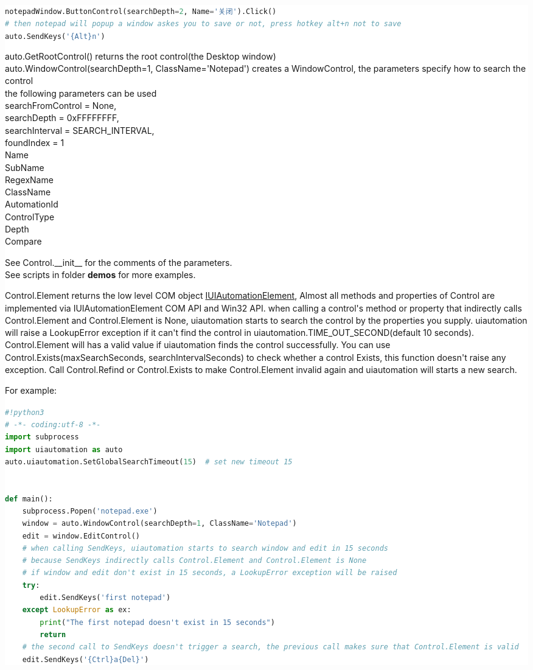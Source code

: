 ```python
notepadWindow.ButtonControl(searchDepth=2, Name='关闭').Click()
# then notepad will popup a window askes you to save or not, press hotkey alt+n not to save
auto.SendKeys('{Alt}n')
```

auto.GetRootControl() returns the root control(the Desktop window)  
auto.WindowControl(searchDepth=1, ClassName='Notepad') creates a WindowControl, the parameters specify how to search the control  
the following parameters can be used  
searchFromControl = None,   
searchDepth = 0xFFFFFFFF,   
searchInterval = SEARCH_INTERVAL,   
foundIndex = 1  
Name  
SubName  
RegexName  
ClassName  
AutomationId  
ControlType  
Depth  
Compare  

See Control.\_\_init\_\_ for the comments of the parameters.  
See scripts in folder **demos** for more examples.  

Control.Element returns the low level COM object [IUIAutomationElement](https://docs.microsoft.com/en-us/windows/win32/api/uiautomationclient/nn-uiautomationclient-iuiautomationelement),
Almost all methods and properties of Control are implemented via IUIAutomationElement COM API and Win32 API.
when calling a control's method or property that indirectly calls Control.Element and Control.Element is None, 
uiautomation starts to search the control by the properties you supply.
uiautomation will raise a LookupError exception if it can't find the control in uiautomation.TIME_OUT_SECOND(default 10 seconds).
Control.Element will has a valid value if uiautomation finds the control successfully.
You can use Control.Exists(maxSearchSeconds, searchIntervalSeconds) to check whether a control Exists, this function doesn't raise any exception.
Call Control.Refind or Control.Exists to make Control.Element invalid again and uiautomation will starts a new search.  

For example:  
```python
#!python3
# -*- coding:utf-8 -*-
import subprocess
import uiautomation as auto
auto.uiautomation.SetGlobalSearchTimeout(15)  # set new timeout 15


def main():
    subprocess.Popen('notepad.exe')
    window = auto.WindowControl(searchDepth=1, ClassName='Notepad')
    edit = window.EditControl()
    # when calling SendKeys, uiautomation starts to search window and edit in 15 seconds
    # because SendKeys indirectly calls Control.Element and Control.Element is None
    # if window and edit don't exist in 15 seconds, a LookupError exception will be raised
    try:
        edit.SendKeys('first notepad')
    except LookupError as ex:
        print("The first notepad doesn't exist in 15 seconds")
        return
    # the second call to SendKeys doesn't trigger a search, the previous call makes sure that Control.Element is valid
    edit.SendKeys('{Ctrl}a{Del}')
```